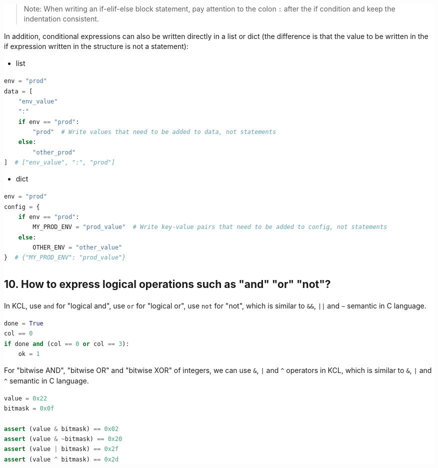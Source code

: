> Note: When writing an if-elif-else block statement, pay attention to the colon `:` after the if condition and keep the indentation consistent.

In addition, conditional expressions can also be written directly in a list or dict (the difference is that the value to be written in the if expression written in the structure is not a statement):

- list

```python
env = "prod"
data = [
    "env_value"
    ":"
    if env == "prod":
        "prod"  # Write values that need to be added to data, not statements
    else:
        "other_prod"
]  # ["env_value", ":", "prod"]
```

- dict

```python
env = "prod"
config = {
    if env == "prod":
        MY_PROD_ENV = "prod_value"  # Write key-value pairs that need to be added to config, not statements
    else:
        OTHER_ENV = "other_value"
}  # {"MY_PROD_ENV": "prod_value"}
```

## 10. How to express logical operations such as "and" "or" "not"?

In KCL, use `and` for "logical and", use `or` for "logical or", use `not` for "not", which is similar to  `&&`, `||` and `~` semantic in C language.

```python
done = True
col == 0
if done and (col == 0 or col == 3):
    ok = 1
```

For "bitwise AND", "bitwise OR" and "bitwise XOR" of integers, we can use `&`, `|` and `^` operators in KCL, which is similar to  `&`, `|` and `^` semantic in C language.

```python
value = 0x22
bitmask = 0x0f

assert (value & bitmask) == 0x02
assert (value & ~bitmask) == 0x20
assert (value | bitmask) == 0x2f
assert (value ^ bitmask) == 0x2d
```
